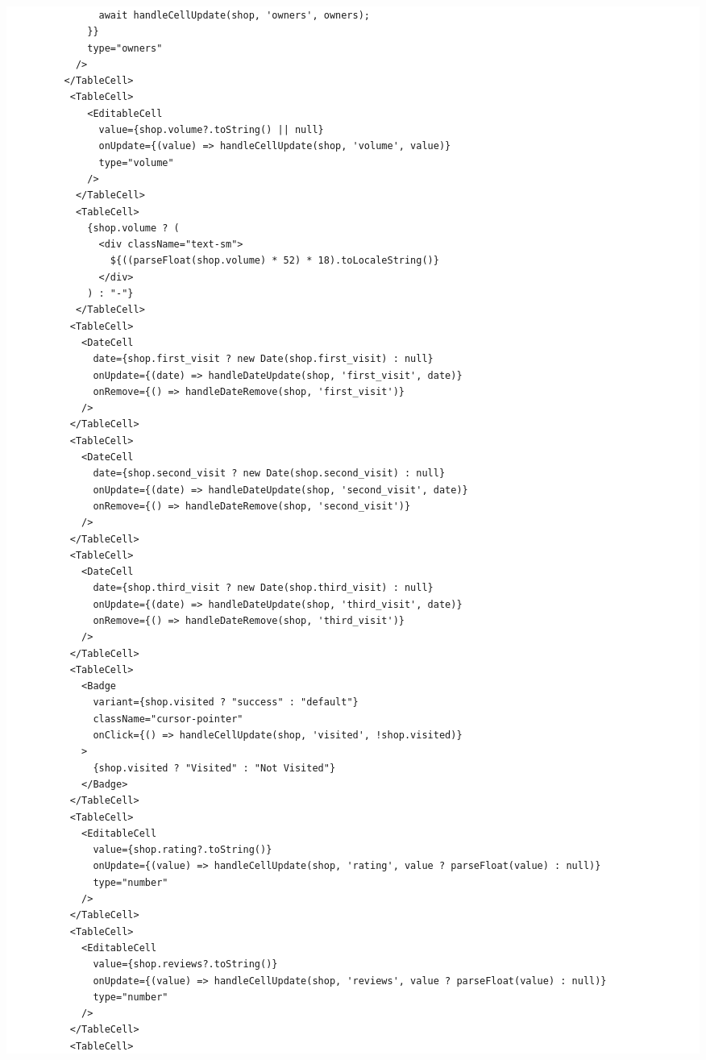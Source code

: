                     await handleCellUpdate(shop, 'owners', owners);
                  }}
                  type="owners"
                />
              </TableCell>
               <TableCell>
                  <EditableCell 
                    value={shop.volume?.toString() || null}
                    onUpdate={(value) => handleCellUpdate(shop, 'volume', value)}
                    type="volume"
                  />
                </TableCell>
                <TableCell>
                  {shop.volume ? (
                    <div className="text-sm">
                      ${((parseFloat(shop.volume) * 52) * 18).toLocaleString()}
                    </div>
                  ) : "-"}
                </TableCell>
               <TableCell>
                 <DateCell
                   date={shop.first_visit ? new Date(shop.first_visit) : null}
                   onUpdate={(date) => handleDateUpdate(shop, 'first_visit', date)}
                   onRemove={() => handleDateRemove(shop, 'first_visit')}
                 />
               </TableCell>
               <TableCell>
                 <DateCell
                   date={shop.second_visit ? new Date(shop.second_visit) : null}
                   onUpdate={(date) => handleDateUpdate(shop, 'second_visit', date)}
                   onRemove={() => handleDateRemove(shop, 'second_visit')}
                 />
               </TableCell>
               <TableCell>
                 <DateCell
                   date={shop.third_visit ? new Date(shop.third_visit) : null}
                   onUpdate={(date) => handleDateUpdate(shop, 'third_visit', date)}
                   onRemove={() => handleDateRemove(shop, 'third_visit')}
                 />
               </TableCell>
               <TableCell>
                 <Badge
                   variant={shop.visited ? "success" : "default"}
                   className="cursor-pointer"
                   onClick={() => handleCellUpdate(shop, 'visited', !shop.visited)}
                 >
                   {shop.visited ? "Visited" : "Not Visited"}
                 </Badge>
               </TableCell>
               <TableCell>
                 <EditableCell
                   value={shop.rating?.toString()}
                   onUpdate={(value) => handleCellUpdate(shop, 'rating', value ? parseFloat(value) : null)}
                   type="number"
                 />
               </TableCell>
               <TableCell>
                 <EditableCell
                   value={shop.reviews?.toString()}
                   onUpdate={(value) => handleCellUpdate(shop, 'reviews', value ? parseFloat(value) : null)}
                   type="number"
                 />
               </TableCell>
               <TableCell>